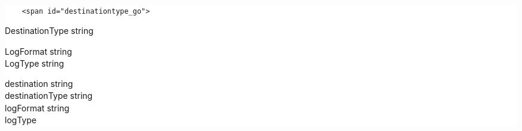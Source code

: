         <span id="destinationtype_go">
<a data-swiftype-name="resource-property" data-swiftype-type="text" href="#destinationtype_go" style="color: inherit; text-decoration: inherit;">Destination<wbr>Type</a>
</span>
        <span class="property-indicator"></span>
        <span class="property-type">string</span>
    </dt>
    <dd></dd><dt class="property-required"
            title="Required">
        <span id="logformat_go">
<a data-swiftype-name="resource-property" data-swiftype-type="text" href="#logformat_go" style="color: inherit; text-decoration: inherit;">Log<wbr>Format</a>
</span>
        <span class="property-indicator"></span>
        <span class="property-type">string</span>
    </dt>
    <dd></dd><dt class="property-required"
            title="Required">
        <span id="logtype_go">
<a data-swiftype-name="resource-property" data-swiftype-type="text" href="#logtype_go" style="color: inherit; text-decoration: inherit;">Log<wbr>Type</a>
</span>
        <span class="property-indicator"></span>
        <span class="property-type">string</span>
    </dt>
    <dd></dd></dl>
</pulumi-choosable>
</div>

<div>
<pulumi-choosable type="language" values="nodejs">
<dl class="resources-properties"><dt class="property-required"
            title="Required">
        <span id="destination_nodejs">
<a data-swiftype-name="resource-property" data-swiftype-type="text" href="#destination_nodejs" style="color: inherit; text-decoration: inherit;">destination</a>
</span>
        <span class="property-indicator"></span>
        <span class="property-type">string</span>
    </dt>
    <dd></dd><dt class="property-required"
            title="Required">
        <span id="destinationtype_nodejs">
<a data-swiftype-name="resource-property" data-swiftype-type="text" href="#destinationtype_nodejs" style="color: inherit; text-decoration: inherit;">destination<wbr>Type</a>
</span>
        <span class="property-indicator"></span>
        <span class="property-type">string</span>
    </dt>
    <dd></dd><dt class="property-required"
            title="Required">
        <span id="logformat_nodejs">
<a data-swiftype-name="resource-property" data-swiftype-type="text" href="#logformat_nodejs" style="color: inherit; text-decoration: inherit;">log<wbr>Format</a>
</span>
        <span class="property-indicator"></span>
        <span class="property-type">string</span>
    </dt>
    <dd></dd><dt class="property-required"
            title="Required">
        <span id="logtype_nodejs">
<a data-swiftype-name="resource-property" data-swiftype-type="text" href="#logtype_nodejs" style="color: inherit; text-decoration: inherit;">log<wbr>Type</a>
</span>